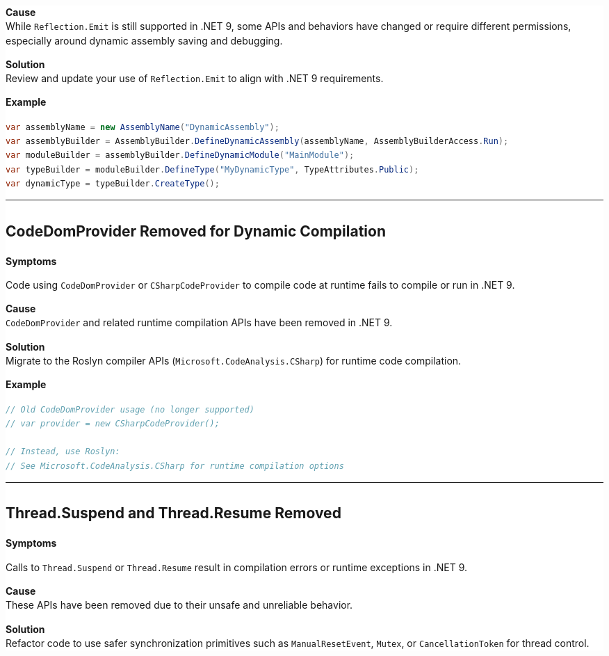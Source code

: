 **Cause**  
While `Reflection.Emit` is still supported in .NET 9, some APIs and behaviors have changed or require different permissions, especially around dynamic assembly saving and debugging.

**Solution**  
Review and update your use of `Reflection.Emit` to align with .NET 9 requirements.

**Example**

```csharp
var assemblyName = new AssemblyName("DynamicAssembly");
var assemblyBuilder = AssemblyBuilder.DefineDynamicAssembly(assemblyName, AssemblyBuilderAccess.Run);
var moduleBuilder = assemblyBuilder.DefineDynamicModule("MainModule");
var typeBuilder = moduleBuilder.DefineType("MyDynamicType", TypeAttributes.Public);
var dynamicType = typeBuilder.CreateType();
```

---

## CodeDomProvider Removed for Dynamic Compilation

**Symptoms**

Code using `CodeDomProvider` or `CSharpCodeProvider` to compile code at runtime fails to compile or run in .NET 9.

**Cause**  
`CodeDomProvider` and related runtime compilation APIs have been removed in .NET 9.

**Solution**  
Migrate to the Roslyn compiler APIs (`Microsoft.CodeAnalysis.CSharp`) for runtime code compilation.

**Example**

```csharp
// Old CodeDomProvider usage (no longer supported)
// var provider = new CSharpCodeProvider();

// Instead, use Roslyn:
// See Microsoft.CodeAnalysis.CSharp for runtime compilation options
```

---

## Thread.Suspend and Thread.Resume Removed

**Symptoms**

Calls to `Thread.Suspend` or `Thread.Resume` result in compilation errors or runtime exceptions in .NET 9.

**Cause**  
These APIs have been removed due to their unsafe and unreliable behavior.

**Solution**  
Refactor code to use safer synchronization primitives such as `ManualResetEvent`, `Mutex`, or `CancellationToken` for thread control.
